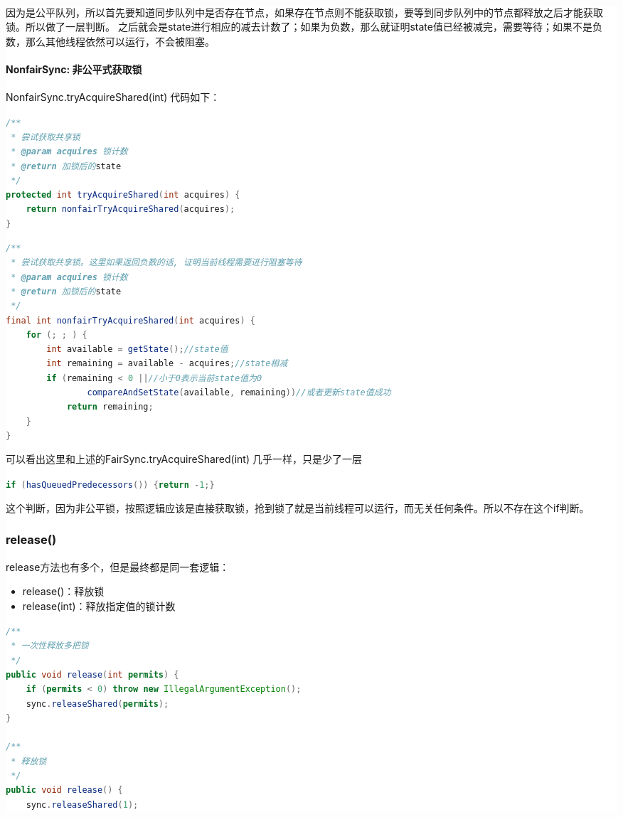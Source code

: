 ```java
```

因为是公平队列，所以首先要知道同步队列中是否存在节点，如果存在节点则不能获取锁，要等到同步队列中的节点都释放之后才能获取锁。所以做了一层判断。
之后就会是state进行相应的减去计数了；如果为负数，那么就证明state值已经被减完，需要等待；如果不是负数，那么其他线程依然可以运行，不会被阻塞。



#### NonfairSync: 非公平式获取锁

NonfairSync.tryAcquireShared(int) 代码如下：

```java
/**
 * 尝试获取共享锁
 * @param acquires 锁计数
 * @return 加锁后的state
 */
protected int tryAcquireShared(int acquires) {
    return nonfairTryAcquireShared(acquires);
}
```

```java
/**
 * 尝试获取共享锁。这里如果返回负数的话, 证明当前线程需要进行阻塞等待
 * @param acquires 锁计数
 * @return 加锁后的state
 */
final int nonfairTryAcquireShared(int acquires) {
    for (; ; ) {
        int available = getState();//state值
        int remaining = available - acquires;//state相减
        if (remaining < 0 ||//小于0表示当前state值为0
                compareAndSetState(available, remaining))//或者更新state值成功
            return remaining;
    }
}
```

可以看出这里和上述的FairSync.tryAcquireShared(int) 几乎一样，只是少了一层

```java
if (hasQueuedPredecessors()) {return -1;}
```

这个判断，因为非公平锁，按照逻辑应该是直接获取锁，抢到锁了就是当前线程可以运行，而无关任何条件。所以不存在这个if判断。



### release()

release方法也有多个，但是最终都是同一套逻辑：

- release()：释放锁
- release(int)：释放指定值的锁计数

```java
/**
 * 一次性释放多把锁
 */
public void release(int permits) {
    if (permits < 0) throw new IllegalArgumentException();
    sync.releaseShared(permits);
}

/**
 * 释放锁
 */
public void release() {
    sync.releaseShared(1);
```